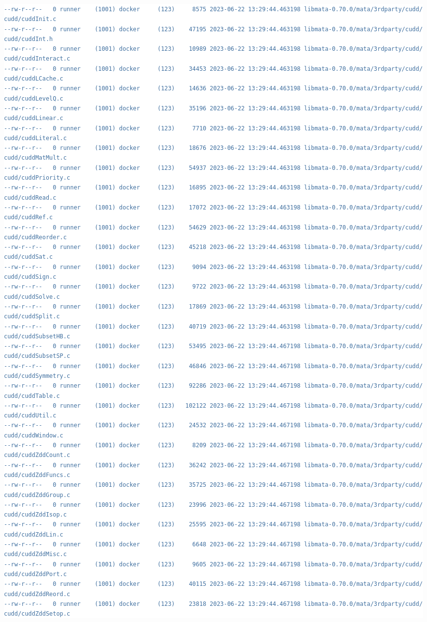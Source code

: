 ```diff
--rw-r--r--   0 runner    (1001) docker     (123)     8575 2023-06-22 13:29:44.463198 libmata-0.70.0/mata/3rdparty/cudd/cudd/cuddInit.c
--rw-r--r--   0 runner    (1001) docker     (123)    47195 2023-06-22 13:29:44.463198 libmata-0.70.0/mata/3rdparty/cudd/cudd/cuddInt.h
--rw-r--r--   0 runner    (1001) docker     (123)    10989 2023-06-22 13:29:44.463198 libmata-0.70.0/mata/3rdparty/cudd/cudd/cuddInteract.c
--rw-r--r--   0 runner    (1001) docker     (123)    34453 2023-06-22 13:29:44.463198 libmata-0.70.0/mata/3rdparty/cudd/cudd/cuddLCache.c
--rw-r--r--   0 runner    (1001) docker     (123)    14636 2023-06-22 13:29:44.463198 libmata-0.70.0/mata/3rdparty/cudd/cudd/cuddLevelQ.c
--rw-r--r--   0 runner    (1001) docker     (123)    35196 2023-06-22 13:29:44.463198 libmata-0.70.0/mata/3rdparty/cudd/cudd/cuddLinear.c
--rw-r--r--   0 runner    (1001) docker     (123)     7710 2023-06-22 13:29:44.463198 libmata-0.70.0/mata/3rdparty/cudd/cudd/cuddLiteral.c
--rw-r--r--   0 runner    (1001) docker     (123)    18676 2023-06-22 13:29:44.463198 libmata-0.70.0/mata/3rdparty/cudd/cudd/cuddMatMult.c
--rw-r--r--   0 runner    (1001) docker     (123)    54937 2023-06-22 13:29:44.463198 libmata-0.70.0/mata/3rdparty/cudd/cudd/cuddPriority.c
--rw-r--r--   0 runner    (1001) docker     (123)    16895 2023-06-22 13:29:44.463198 libmata-0.70.0/mata/3rdparty/cudd/cudd/cuddRead.c
--rw-r--r--   0 runner    (1001) docker     (123)    17072 2023-06-22 13:29:44.463198 libmata-0.70.0/mata/3rdparty/cudd/cudd/cuddRef.c
--rw-r--r--   0 runner    (1001) docker     (123)    54629 2023-06-22 13:29:44.463198 libmata-0.70.0/mata/3rdparty/cudd/cudd/cuddReorder.c
--rw-r--r--   0 runner    (1001) docker     (123)    45218 2023-06-22 13:29:44.463198 libmata-0.70.0/mata/3rdparty/cudd/cudd/cuddSat.c
--rw-r--r--   0 runner    (1001) docker     (123)     9094 2023-06-22 13:29:44.463198 libmata-0.70.0/mata/3rdparty/cudd/cudd/cuddSign.c
--rw-r--r--   0 runner    (1001) docker     (123)     9722 2023-06-22 13:29:44.463198 libmata-0.70.0/mata/3rdparty/cudd/cudd/cuddSolve.c
--rw-r--r--   0 runner    (1001) docker     (123)    17869 2023-06-22 13:29:44.463198 libmata-0.70.0/mata/3rdparty/cudd/cudd/cuddSplit.c
--rw-r--r--   0 runner    (1001) docker     (123)    40719 2023-06-22 13:29:44.463198 libmata-0.70.0/mata/3rdparty/cudd/cudd/cuddSubsetHB.c
--rw-r--r--   0 runner    (1001) docker     (123)    53495 2023-06-22 13:29:44.467198 libmata-0.70.0/mata/3rdparty/cudd/cudd/cuddSubsetSP.c
--rw-r--r--   0 runner    (1001) docker     (123)    46846 2023-06-22 13:29:44.467198 libmata-0.70.0/mata/3rdparty/cudd/cudd/cuddSymmetry.c
--rw-r--r--   0 runner    (1001) docker     (123)    92286 2023-06-22 13:29:44.467198 libmata-0.70.0/mata/3rdparty/cudd/cudd/cuddTable.c
--rw-r--r--   0 runner    (1001) docker     (123)   102122 2023-06-22 13:29:44.467198 libmata-0.70.0/mata/3rdparty/cudd/cudd/cuddUtil.c
--rw-r--r--   0 runner    (1001) docker     (123)    24532 2023-06-22 13:29:44.467198 libmata-0.70.0/mata/3rdparty/cudd/cudd/cuddWindow.c
--rw-r--r--   0 runner    (1001) docker     (123)     8209 2023-06-22 13:29:44.467198 libmata-0.70.0/mata/3rdparty/cudd/cudd/cuddZddCount.c
--rw-r--r--   0 runner    (1001) docker     (123)    36242 2023-06-22 13:29:44.467198 libmata-0.70.0/mata/3rdparty/cudd/cudd/cuddZddFuncs.c
--rw-r--r--   0 runner    (1001) docker     (123)    35725 2023-06-22 13:29:44.467198 libmata-0.70.0/mata/3rdparty/cudd/cudd/cuddZddGroup.c
--rw-r--r--   0 runner    (1001) docker     (123)    23996 2023-06-22 13:29:44.467198 libmata-0.70.0/mata/3rdparty/cudd/cudd/cuddZddIsop.c
--rw-r--r--   0 runner    (1001) docker     (123)    25595 2023-06-22 13:29:44.467198 libmata-0.70.0/mata/3rdparty/cudd/cudd/cuddZddLin.c
--rw-r--r--   0 runner    (1001) docker     (123)     6648 2023-06-22 13:29:44.467198 libmata-0.70.0/mata/3rdparty/cudd/cudd/cuddZddMisc.c
--rw-r--r--   0 runner    (1001) docker     (123)     9605 2023-06-22 13:29:44.467198 libmata-0.70.0/mata/3rdparty/cudd/cudd/cuddZddPort.c
--rw-r--r--   0 runner    (1001) docker     (123)    40115 2023-06-22 13:29:44.467198 libmata-0.70.0/mata/3rdparty/cudd/cudd/cuddZddReord.c
--rw-r--r--   0 runner    (1001) docker     (123)    23818 2023-06-22 13:29:44.467198 libmata-0.70.0/mata/3rdparty/cudd/cudd/cuddZddSetop.c
```